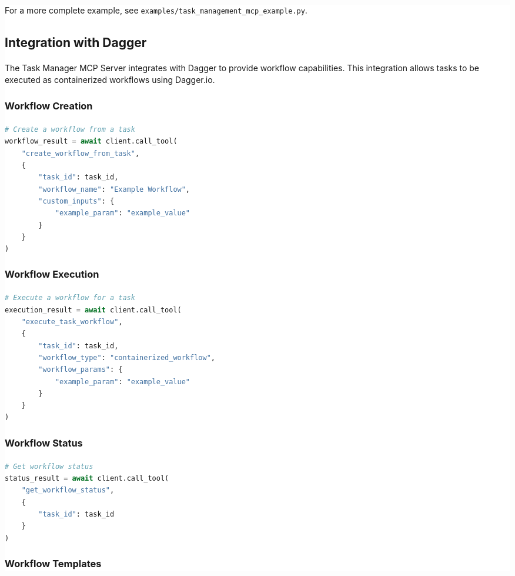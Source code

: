 For a more complete example, see `examples/task_management_mcp_example.py`.

## Integration with Dagger

The Task Manager MCP Server integrates with Dagger to provide workflow capabilities. This integration allows tasks to be executed as containerized workflows using Dagger.io.

### Workflow Creation

```python
# Create a workflow from a task
workflow_result = await client.call_tool(
    "create_workflow_from_task",
    {
        "task_id": task_id,
        "workflow_name": "Example Workflow",
        "custom_inputs": {
            "example_param": "example_value"
        }
    }
)
```

### Workflow Execution

```python
# Execute a workflow for a task
execution_result = await client.call_tool(
    "execute_task_workflow",
    {
        "task_id": task_id,
        "workflow_type": "containerized_workflow",
        "workflow_params": {
            "example_param": "example_value"
        }
    }
)
```

### Workflow Status

```python
# Get workflow status
status_result = await client.call_tool(
    "get_workflow_status",
    {
        "task_id": task_id
    }
)
```

### Workflow Templates
